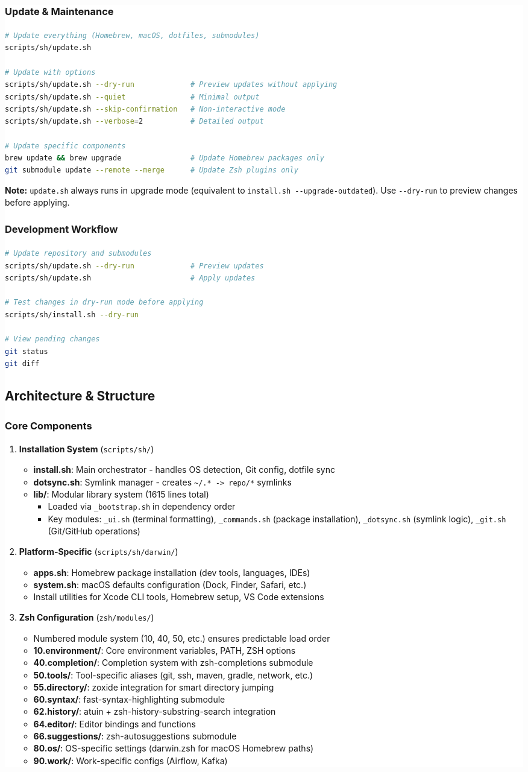### Update & Maintenance

```bash
# Update everything (Homebrew, macOS, dotfiles, submodules)
scripts/sh/update.sh

# Update with options
scripts/sh/update.sh --dry-run             # Preview updates without applying
scripts/sh/update.sh --quiet               # Minimal output
scripts/sh/update.sh --skip-confirmation   # Non-interactive mode
scripts/sh/update.sh --verbose=2           # Detailed output

# Update specific components
brew update && brew upgrade                # Update Homebrew packages only
git submodule update --remote --merge      # Update Zsh plugins only
```

**Note:** `update.sh` always runs in upgrade mode (equivalent to `install.sh --upgrade-outdated`). Use `--dry-run` to preview changes before applying.

### Development Workflow

```bash
# Update repository and submodules
scripts/sh/update.sh --dry-run             # Preview updates
scripts/sh/update.sh                       # Apply updates

# Test changes in dry-run mode before applying
scripts/sh/install.sh --dry-run

# View pending changes
git status
git diff
```

## Architecture & Structure

### Core Components

1. **Installation System** (`scripts/sh/`)
   - **install.sh**: Main orchestrator - handles OS detection, Git config, dotfile sync
   - **dotsync.sh**: Symlink manager - creates `~/.* -> repo/*` symlinks
   - **lib/**: Modular library system (1615 lines total)
     - Loaded via `_bootstrap.sh` in dependency order
     - Key modules: `_ui.sh` (terminal formatting), `_commands.sh` (package installation), `_dotsync.sh` (symlink logic), `_git.sh` (Git/GitHub operations)

2. **Platform-Specific** (`scripts/sh/darwin/`)
   - **apps.sh**: Homebrew package installation (dev tools, languages, IDEs)
   - **system.sh**: macOS defaults configuration (Dock, Finder, Safari, etc.)
   - Install utilities for Xcode CLI tools, Homebrew setup, VS Code extensions

3. **Zsh Configuration** (`zsh/modules/`)
   - Numbered module system (10, 40, 50, etc.) ensures predictable load order
   - **10.environment/**: Core environment variables, PATH, ZSH options
   - **40.completion/**: Completion system with zsh-completions submodule
   - **50.tools/**: Tool-specific aliases (git, ssh, maven, gradle, network, etc.)
   - **55.directory/**: zoxide integration for smart directory jumping
   - **60.syntax/**: fast-syntax-highlighting submodule
   - **62.history/**: atuin + zsh-history-substring-search integration
   - **64.editor/**: Editor bindings and functions
   - **66.suggestions/**: zsh-autosuggestions submodule
   - **80.os/**: OS-specific settings (darwin.zsh for macOS Homebrew paths)
   - **90.work/**: Work-specific configs (Airflow, Kafka)
